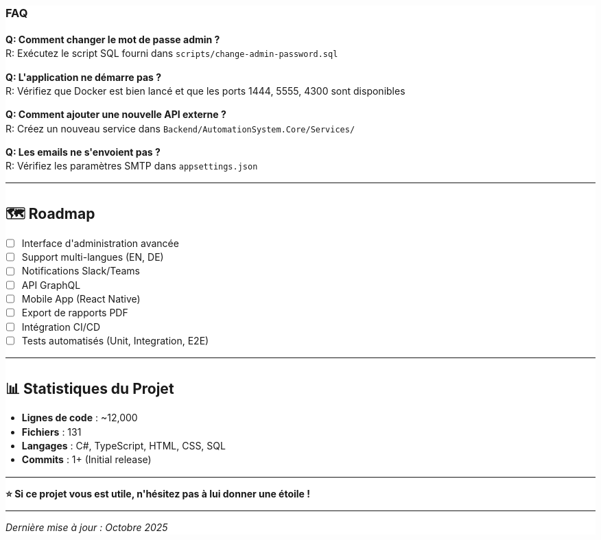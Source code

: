 ### FAQ

**Q: Comment changer le mot de passe admin ?**  
R: Exécutez le script SQL fourni dans `scripts/change-admin-password.sql`

**Q: L'application ne démarre pas ?**  
R: Vérifiez que Docker est bien lancé et que les ports 1444, 5555, 4300 sont disponibles

**Q: Comment ajouter une nouvelle API externe ?**  
R: Créez un nouveau service dans `Backend/AutomationSystem.Core/Services/`

**Q: Les emails ne s'envoient pas ?**  
R: Vérifiez les paramètres SMTP dans `appsettings.json`

---

## 🗺️ Roadmap

- [ ] Interface d'administration avancée
- [ ] Support multi-langues (EN, DE)
- [ ] Notifications Slack/Teams
- [ ] API GraphQL
- [ ] Mobile App (React Native)
- [ ] Export de rapports PDF
- [ ] Intégration CI/CD
- [ ] Tests automatisés (Unit, Integration, E2E)

---

## 📊 Statistiques du Projet

- **Lignes de code** : ~12,000
- **Fichiers** : 131
- **Langages** : C#, TypeScript, HTML, CSS, SQL
- **Commits** : 1+ (Initial release)

---

**⭐ Si ce projet vous est utile, n'hésitez pas à lui donner une étoile !**

---

*Dernière mise à jour : Octobre 2025*
